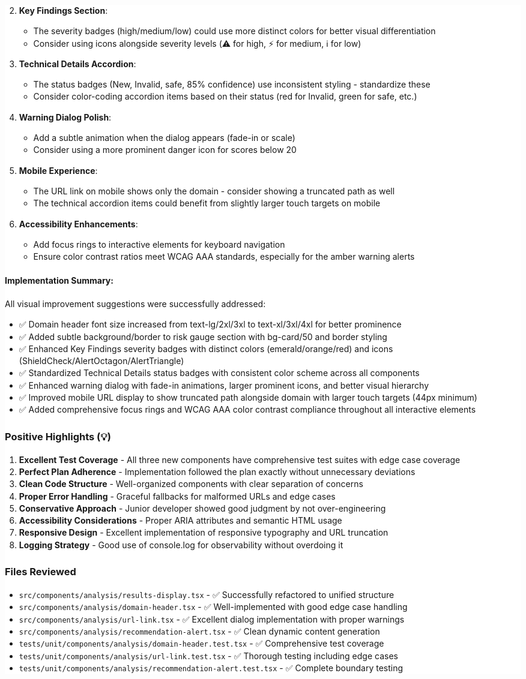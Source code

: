 2. **Key Findings Section**:
   - The severity badges (high/medium/low) could use more distinct colors for better visual differentiation
   - Consider using icons alongside severity levels (⚠️ for high, ⚡ for medium, ℹ️ for low)

3. **Technical Details Accordion**:
   - The status badges (New, Invalid, safe, 85% confidence) use inconsistent styling - standardize these
   - Consider color-coding accordion items based on their status (red for Invalid, green for safe, etc.)

4. **Warning Dialog Polish**:
   - Add a subtle animation when the dialog appears (fade-in or scale)
   - Consider using a more prominent danger icon for scores below 20

5. **Mobile Experience**:
   - The URL link on mobile shows only the domain - consider showing a truncated path as well
   - The technical accordion items could benefit from slightly larger touch targets on mobile

6. **Accessibility Enhancements**:
   - Add focus rings to interactive elements for keyboard navigation
   - Ensure color contrast ratios meet WCAG AAA standards, especially for the amber warning alerts

#### Implementation Summary:
All visual improvement suggestions were successfully addressed:
- ✅ Domain header font size increased from text-lg/2xl/3xl to text-xl/3xl/4xl for better prominence  
- ✅ Added subtle background/border to risk gauge section with bg-card/50 and border styling
- ✅ Enhanced Key Findings severity badges with distinct colors (emerald/orange/red) and icons (ShieldCheck/AlertOctagon/AlertTriangle)
- ✅ Standardized Technical Details status badges with consistent color scheme across all components
- ✅ Enhanced warning dialog with fade-in animations, larger prominent icons, and better visual hierarchy
- ✅ Improved mobile URL display to show truncated path alongside domain with larger touch targets (44px minimum)
- ✅ Added comprehensive focus rings and WCAG AAA color contrast compliance throughout all interactive elements

### Positive Highlights (💡)

1. **Excellent Test Coverage** - All three new components have comprehensive test suites with edge case coverage
2. **Perfect Plan Adherence** - Implementation followed the plan exactly without unnecessary deviations
3. **Clean Code Structure** - Well-organized components with clear separation of concerns
4. **Proper Error Handling** - Graceful fallbacks for malformed URLs and edge cases
5. **Conservative Approach** - Junior developer showed good judgment by not over-engineering
6. **Accessibility Considerations** - Proper ARIA attributes and semantic HTML usage
7. **Responsive Design** - Excellent implementation of responsive typography and URL truncation
8. **Logging Strategy** - Good use of console.log for observability without overdoing it

### Files Reviewed

- `src/components/analysis/results-display.tsx` - ✅ Successfully refactored to unified structure
- `src/components/analysis/domain-header.tsx` - ✅ Well-implemented with good edge case handling
- `src/components/analysis/url-link.tsx` - ✅ Excellent dialog implementation with proper warnings
- `src/components/analysis/recommendation-alert.tsx` - ✅ Clean dynamic content generation
- `tests/unit/components/analysis/domain-header.test.tsx` - ✅ Comprehensive test coverage
- `tests/unit/components/analysis/url-link.test.tsx` - ✅ Thorough testing including edge cases
- `tests/unit/components/analysis/recommendation-alert.test.tsx` - ✅ Complete boundary testing
